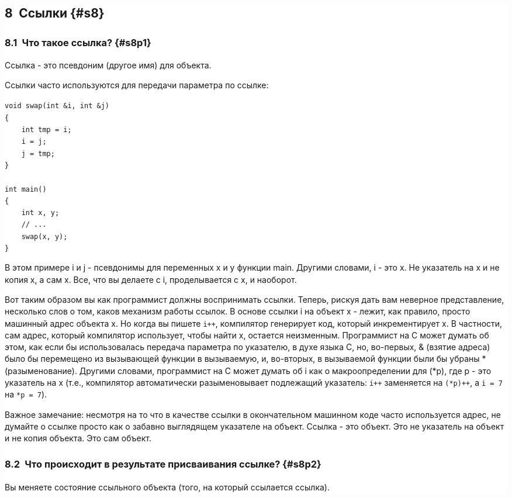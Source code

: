## 8 Ссылки {#s8}

### 8.1 Что такое ссылка? {#s8p1}

Ссылка - это псевдоним (другое имя) для объекта.

Ссылки часто используются для передачи параметра по ссылке:

```
void swap(int &i, int &j)
{
    int tmp = i;
    i = j;
    j = tmp;
}

int main()
{
    int x, y;
    // ...
    swap(x, y);
}
```

В этом примере i и j - псевдонимы для переменных x и y функции main.
Другими словами, i - это x. Не указатель на x и не копия x, а сам x.
Все, что вы делаете с i, проделывается с x, и наоборот.

Вот таким образом вы как программист должны воспринимать ссылки. Теперь,
рискуя дать вам неверное представление, несколько слов о том, каков
механизм работы ссылок. В основе ссылки i на объект x - лежит, как
правило, просто машинный адрес объекта x. Но когда вы пишете `i++`,
компилятор генерирует код, который инкрементирует x. В частности, сам
адрес, который компилятор использует, чтобы найти x, остается
неизменным. Программист на С может думать об этом, как если бы
использовалась передача параметра по указателю, в духе языка С, но,
во-первых, & (взятие адреса) было бы перемещено из вызывающей функции в
вызываемую, и, во-вторых, в вызываемой функции были бы убраны \*
(разыменование). Другими словами, программист на С может думать об i как
о макроопределении для (\*p), где p - это указатель на x (т.е.,
компилятор автоматически разыменовывает подлежащий указатель: `i++`
заменяется на `(*p)++`, а `i = 7` на `*p = 7`).

Важное замечание: несмотря на то что в качестве ссылки в окончательном
машинном коде часто используется адрес, не думайте о ссылке просто как о
забавно выглядящем указателе на объект. Ссылка - это объект. Это не
указатель на объект и не копия объекта. Это сам объект.

### 8.2 Что происходит в результате присваивания ссылке? {#s8p2}

Вы меняете состояние ссыльного объекта (того, на который ссылается
ссылка).
